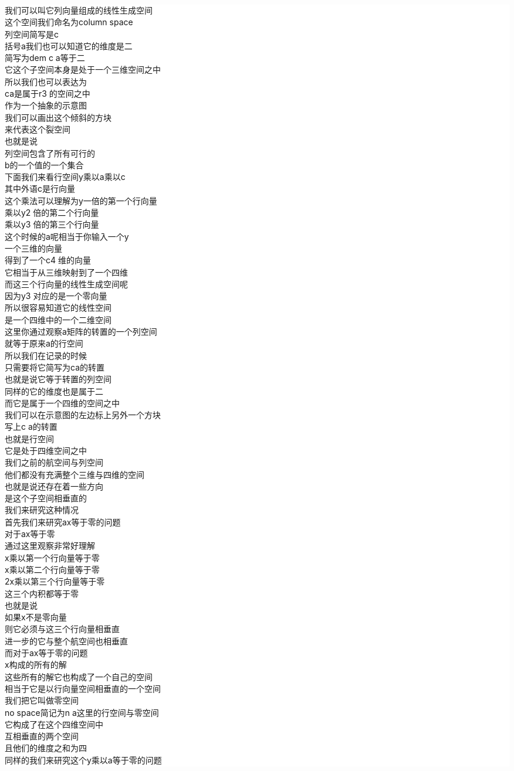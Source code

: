 我们可以叫它列向量组成的线性生成空间   
这个空间我们命名为column space   
列空间简写是c   
括号a我们也可以知道它的维度是二   
简写为dem c a等于二   
它这个子空间本身是处于一个三维空间之中   
所以我们也可以表达为   
ca是属于r3 的空间之中   
作为一个抽象的示意图   
我们可以画出这个倾斜的方块   
来代表这个裂空间   
也就是说   
列空间包含了所有可行的   
b的一个值的一个集合   
下面我们来看行空间y乘以a乘以c   
其中外语c是行向量   
这个乘法可以理解为y一倍的第一个行向量   
乘以y2 倍的第二个行向量   
乘以y3 倍的第三个行向量   
这个时候的a呢相当于你输入一个y   
一个三维的向量   
得到了一个c4 维的向量   
它相当于从三维映射到了一个四维   
而这三个行向量的线性生成空间呢   
因为y3 对应的是一个零向量   
所以很容易知道它的线性空间   
是一个四维中的一个二维空间   
这里你通过观察a矩阵的转置的一个列空间   
就等于原来a的行空间   
所以我们在记录的时候   
只需要将它简写为ca的转置   
也就是说它等于转置的列空间   
同样的它的维度也是属于二   
而它是属于一个四维的空间之中   
我们可以在示意图的左边标上另外一个方块   
写上c a的转置   
也就是行空间   
它是处于四维空间之中   
我们之前的航空间与列空间   
他们都没有充满整个三维与四维的空间   
也就是说还存在着一些方向   
是这个子空间相垂直的   
我们来研究这种情况   
首先我们来研究ax等于零的问题   
对于ax等于零   
通过这里观察非常好理解   
x乘以第一个行向量等于零   
x乘以第二个行向量等于零   
2x乘以第三个行向量等于零   
这三个内积都等于零   
也就是说   
如果x不是零向量   
则它必须与这三个行向量相垂直   
进一步的它与整个航空间也相垂直   
而对于ax等于零的问题   
x构成的所有的解   
这些所有的解它也构成了一个自己的空间   
相当于它是以行向量空间相垂直的一个空间   
我们把它叫做零空间   
no space简记为n a这里的行空间与零空间   
它构成了在这个四维空间中   
互相垂直的两个空间   
且他们的维度之和为四   
同样的我们来研究这个y乘以a等于零的问题   